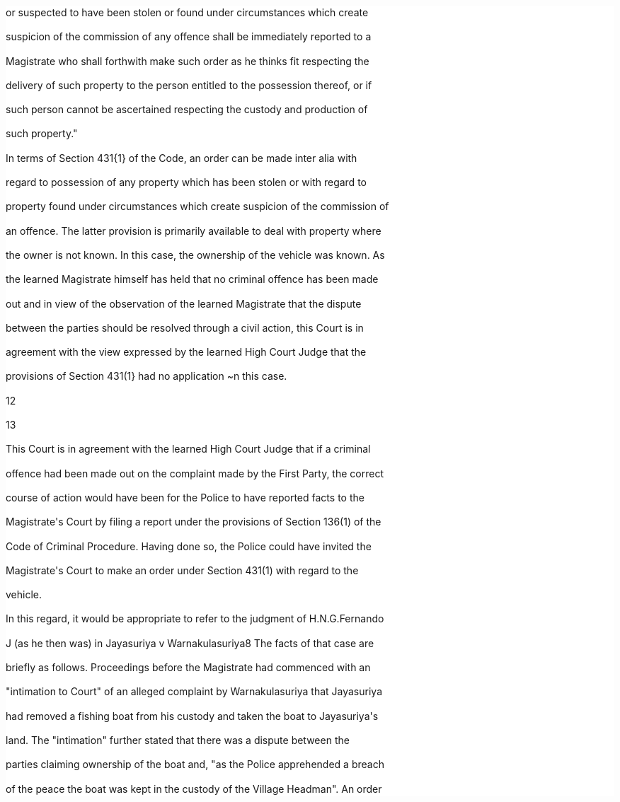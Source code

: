 or suspected to have been stolen or found under circumstances which create

suspicion of the commission of any offence shall be immediately reported to a

Magistrate who shall forthwith make such order as he thinks fit respecting the

delivery of such property to the person entitled to the possession thereof, or if

such person cannot be ascertained respecting the custody and production of

such property."

In terms of Section 431{1} of the Code, an order can be made inter alia with

regard to possession of any property which has been stolen or with regard to

property found under circumstances which create suspicion of the commission of

an offence. The latter provision is primarily available to deal with property where

the owner is not known. In this case, the ownership of the vehicle was known. As

the learned Magistrate himself has held that no criminal offence has been made

out and in view of the observation of the learned Magistrate that the dispute

between the parties should be resolved through a civil action, this Court is in

agreement with the view expressed by the learned High Court Judge that the

provisions of Section 431(1} had no application ~n this case.

12

13

This Court is in agreement with the learned High Court Judge that if a criminal

offence had been made out on the complaint made by the First Party, the correct

course of action would have been for the Police to have reported facts to the

Magistrate's Court by filing a report under the provisions of Section 136(1) of the

Code of Criminal Procedure. Having done so, the Police could have invited the

Magistrate's Court to make an order under Section 431(1) with regard to the

vehicle.

In this regard, it would be appropriate to refer to the judgment of H.N.G.Fernando

J (as he then was) in Jayasuriya v Warnakulasuriya8 The facts of that case are

briefly as follows. Proceedings before the Magistrate had commenced with an

"intimation to Court" of an alleged complaint by Warnakulasuriya that Jayasuriya

had removed a fishing boat from his custody and taken the boat to Jayasuriya's

land. The "intimation" further stated that there was a dispute between the

parties claiming ownership of the boat and, "as the Police apprehended a breach

of the peace the boat was kept in the custody of the Village Headman". An order
